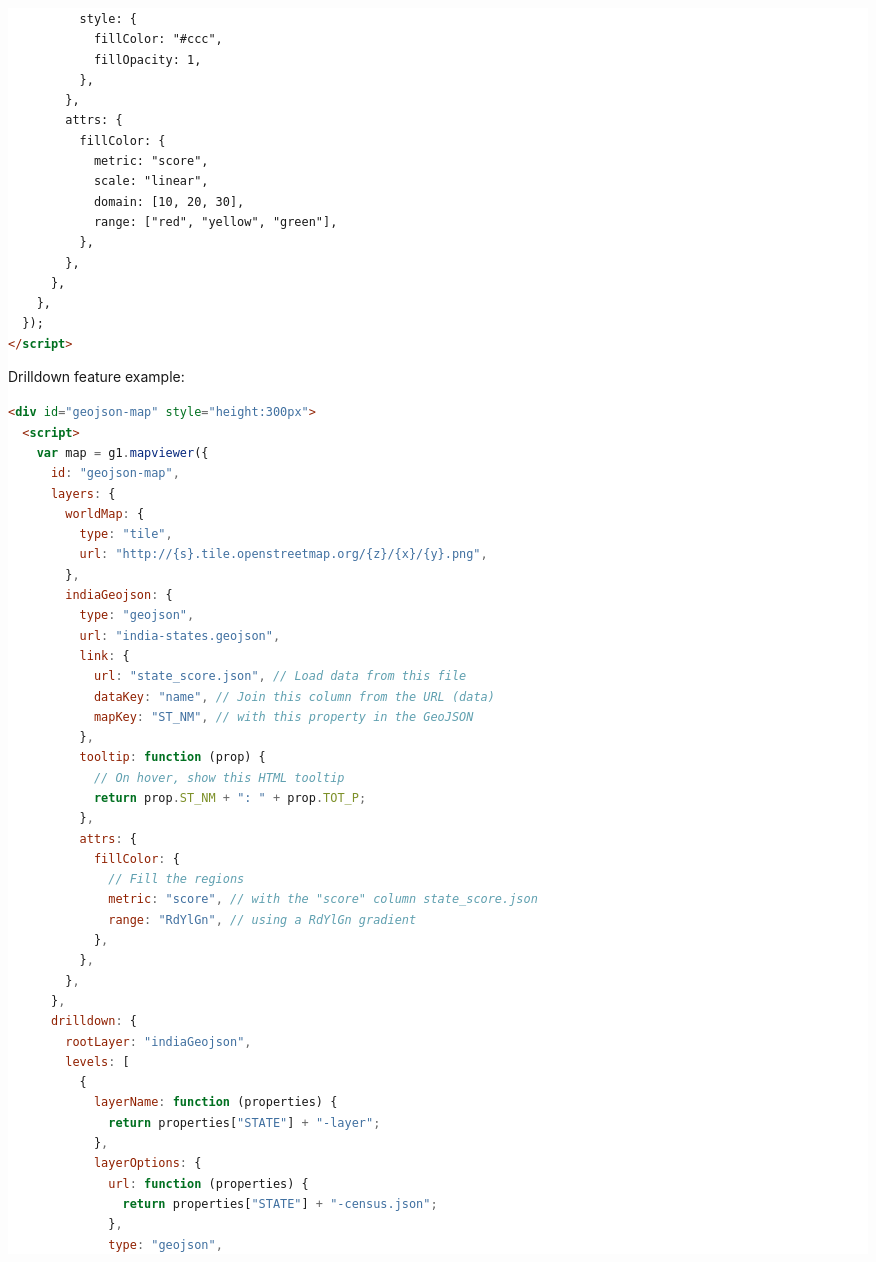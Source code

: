```html
          style: {
            fillColor: "#ccc",
            fillOpacity: 1,
          },
        },
        attrs: {
          fillColor: {
            metric: "score",
            scale: "linear",
            domain: [10, 20, 30],
            range: ["red", "yellow", "green"],
          },
        },
      },
    },
  });
</script>
```

Drilldown feature example:

```html
<div id="geojson-map" style="height:300px">
  <script>
    var map = g1.mapviewer({
      id: "geojson-map",
      layers: {
        worldMap: {
          type: "tile",
          url: "http://{s}.tile.openstreetmap.org/{z}/{x}/{y}.png",
        },
        indiaGeojson: {
          type: "geojson",
          url: "india-states.geojson",
          link: {
            url: "state_score.json", // Load data from this file
            dataKey: "name", // Join this column from the URL (data)
            mapKey: "ST_NM", // with this property in the GeoJSON
          },
          tooltip: function (prop) {
            // On hover, show this HTML tooltip
            return prop.ST_NM + ": " + prop.TOT_P;
          },
          attrs: {
            fillColor: {
              // Fill the regions
              metric: "score", // with the "score" column state_score.json
              range: "RdYlGn", // using a RdYlGn gradient
            },
          },
        },
      },
      drilldown: {
        rootLayer: "indiaGeojson",
        levels: [
          {
            layerName: function (properties) {
              return properties["STATE"] + "-layer";
            },
            layerOptions: {
              url: function (properties) {
                return properties["STATE"] + "-census.json";
              },
              type: "geojson",
```